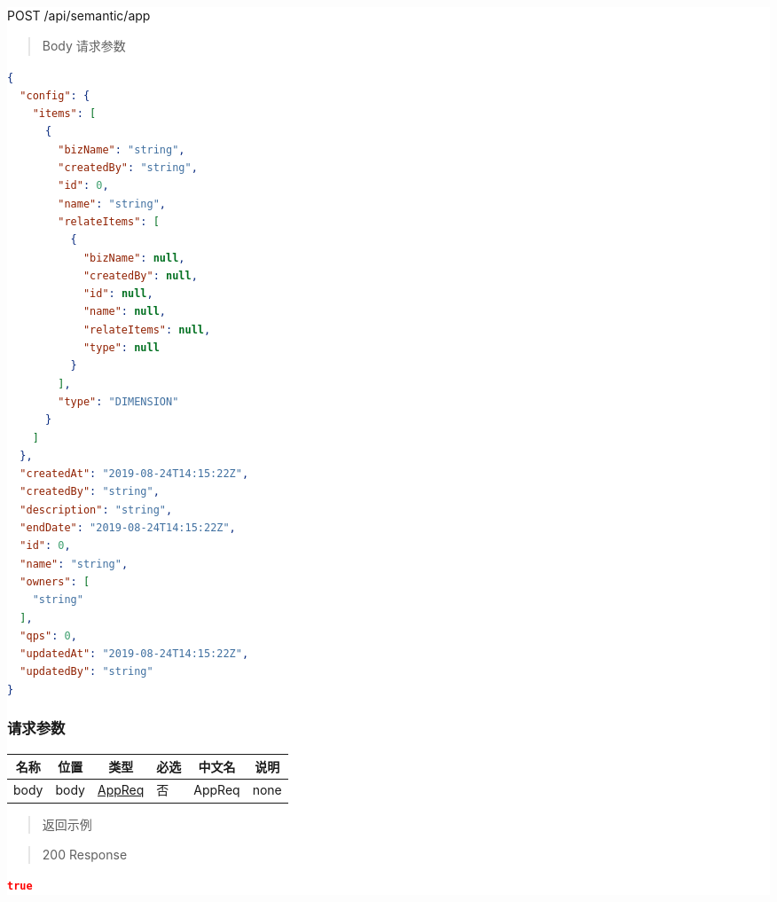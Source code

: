 POST /api/semantic/app

> Body 请求参数

```json
{
  "config": {
    "items": [
      {
        "bizName": "string",
        "createdBy": "string",
        "id": 0,
        "name": "string",
        "relateItems": [
          {
            "bizName": null,
            "createdBy": null,
            "id": null,
            "name": null,
            "relateItems": null,
            "type": null
          }
        ],
        "type": "DIMENSION"
      }
    ]
  },
  "createdAt": "2019-08-24T14:15:22Z",
  "createdBy": "string",
  "description": "string",
  "endDate": "2019-08-24T14:15:22Z",
  "id": 0,
  "name": "string",
  "owners": [
    "string"
  ],
  "qps": 0,
  "updatedAt": "2019-08-24T14:15:22Z",
  "updatedBy": "string"
}
```

### 请求参数

|名称|位置|类型|必选|中文名|说明|
|---|---|---|---|---|---|
|body|body|[AppReq](#schemaappreq)| 否 | AppReq|none|

> 返回示例

> 200 Response

```json
true
```
